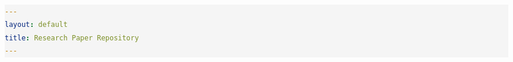 ```yaml
---
layout: default
title: Research Paper Repository
---
```


<style>
body {
  font-family: 'Helvetica Neue', Arial, sans-serif;
  line-height: 1.6;
  color: #333;
  max-width: 800px;
  margin: 0 auto;
  padding: 20px;
  background-color: #f5f5f5;
}

h1 {
  color: #2c3e50;
  text-align: center;
  font-size: 2.5em;
  margin-bottom: 30px;
}

#category-select {
  width: 100%;
  padding: 10px;
  font-size: 1em;
  margin-bottom: 20px;
  border: 1px solid #ddd;
  border-radius: 4px;
}

#paper-list {
  list-style-type: none;
  padding: 0;
}

#paper-list li {
  background-color: #fff;
  margin-bottom: 10px;
  padding: 15px;
  border-radius: 4px;
  box-shadow: 0 2px 5px rgba(0,0,0,0.1);
  transition: all 0.3s ease;
}

#paper-list li:hover {
  transform: translateY(-2px);
  box-shadow: 0 4px 8px rgba(0,0,0,0.15);
}

#paper-list a {
  color: #3498db;
  text-decoration: none;
  font-weight: bold;
}
